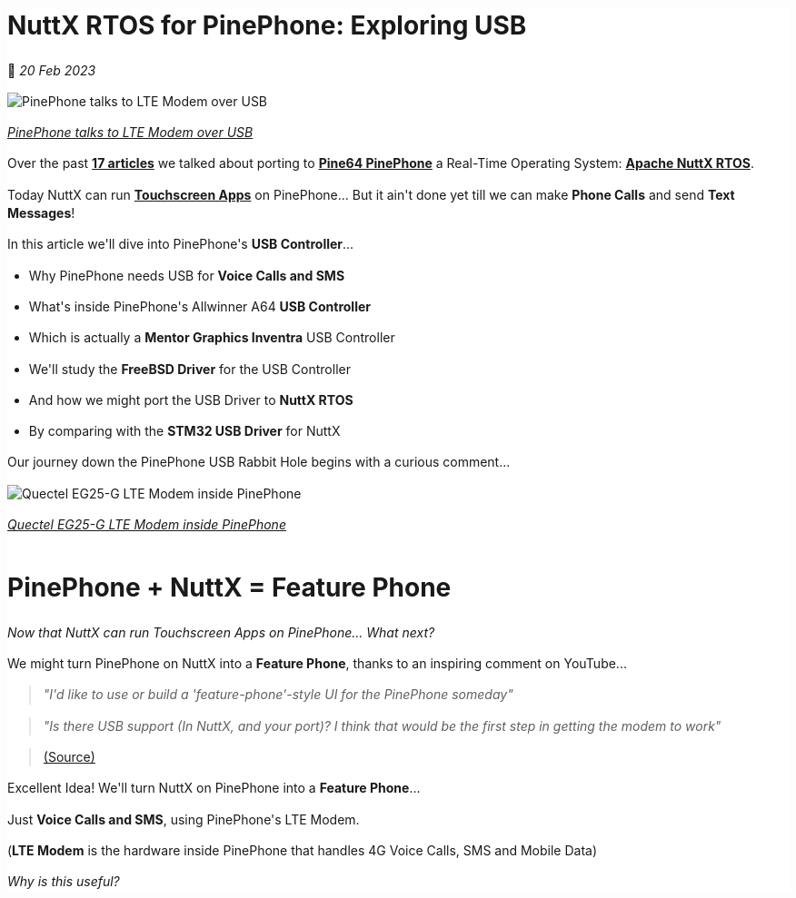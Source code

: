 # NuttX RTOS for PinePhone: Exploring USB

📝 _20 Feb 2023_

![PinePhone talks to LTE Modem over USB](https://lupyuen.github.io/images/usb2-title.jpg)

[_PinePhone talks to LTE Modem over USB_](https://files.pine64.org/doc/PinePhone/PinePhone%20v1.2b%20Released%20Schematic.pdf)

Over the past [__17 articles__](https://github.com/lupyuen/pinephone-nuttx) we talked about porting to [__Pine64 PinePhone__](https://wiki.pine64.org/index.php/PinePhone) a Real-Time Operating System: [__Apache NuttX RTOS__](https://lupyuen.github.io/articles/what).

Today NuttX can run [__Touchscreen Apps__](https://lupyuen.github.io/articles/terminal) on PinePhone... But it ain't done yet till we can make __Phone Calls__ and send __Text Messages__!

In this article we'll dive into PinePhone's __USB Controller__...

-   Why PinePhone needs USB for __Voice Calls and SMS__

-   What's inside PinePhone's Allwinner A64 __USB Controller__

-   Which is actually a __Mentor Graphics Inventra__ USB Controller

-   We'll study the __FreeBSD Driver__ for the USB Controller

-   And how we might port the USB Driver to __NuttX RTOS__

-   By comparing with the __STM32 USB Driver__ for NuttX

Our journey down the PinePhone USB Rabbit Hole begins with a curious comment...

![Quectel EG25-G LTE Modem inside PinePhone](https://lupyuen.github.io/images/wayland-sd.jpg)

[_Quectel EG25-G LTE Modem inside PinePhone_](https://wiki.pine64.org/index.php/PinePhone#Modem)

# PinePhone + NuttX = Feature Phone

_Now that NuttX can run Touchscreen Apps on PinePhone... What next?_

We might turn PinePhone on NuttX into a __Feature Phone__, thanks to an inspiring comment on YouTube...

> _"I'd like to use or build a 'feature-phone'-style UI for the PinePhone someday"_

> _"Is there USB support (In NuttX, and your port)? I think that would be the first step in getting the modem to work"_

> [(Source)](https://youtu.be/WdiXaMK8cNw)

Excellent Idea! We'll turn NuttX on PinePhone into a __Feature Phone__...

Just __Voice Calls and SMS__, using PinePhone's LTE Modem.

(__LTE Modem__ is the hardware inside PinePhone that handles 4G Voice Calls, SMS and Mobile Data)

_Why is this useful?_
